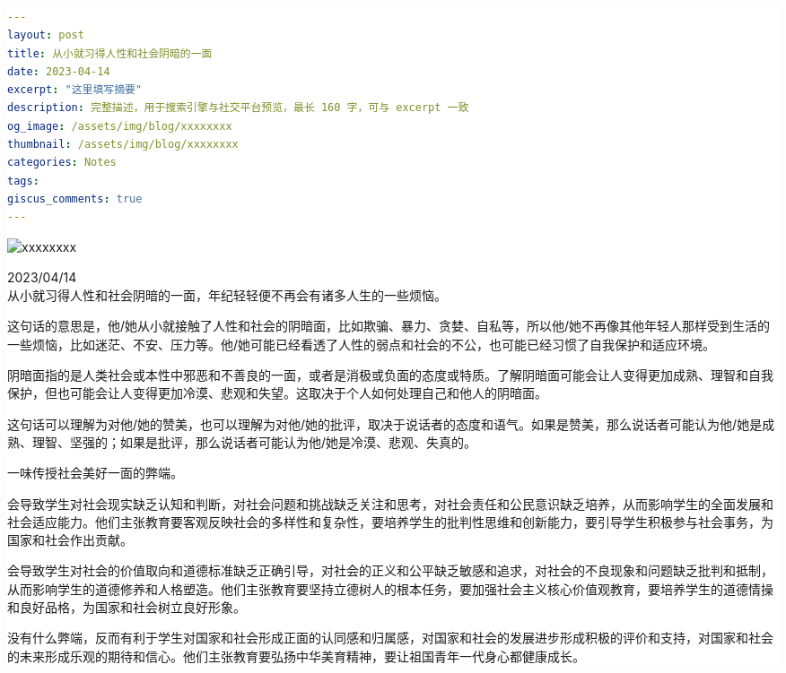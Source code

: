 ```yaml
---
layout: post
title: 从小就习得人性和社会阴暗的一面
date: 2023-04-14
excerpt: "这里填写摘要"
description: 完整描述，用于搜索引擎与社交平台预览，最长 160 字，可与 excerpt 一致
og_image: /assets/img/blog/xxxxxxxx
thumbnail: /assets/img/blog/xxxxxxxx
categories: Notes
tags:
giscus_comments: true
---
```


<img src="/assets/img/blog/xxxxxxxx" style="width:100%;" alt="xxxxxxxx">

2023/04/14  
从小就习得人性和社会阴暗的一面，年纪轻轻便不再会有诸多人生的一些烦恼。

这句话的意思是，他/她从小就接触了人性和社会的阴暗面，比如欺骗、暴力、贪婪、自私等，所以他/她不再像其他年轻人那样受到生活的一些烦恼，比如迷茫、不安、压力等。他/她可能已经看透了人性的弱点和社会的不公，也可能已经习惯了自我保护和适应环境。

阴暗面指的是人类社会或本性中邪恶和不善良的一面，或者是消极或负面的态度或特质。了解阴暗面可能会让人变得更加成熟、理智和自我保护，但也可能会让人变得更加冷漠、悲观和失望。这取决于个人如何处理自己和他人的阴暗面。

这句话可以理解为对他/她的赞美，也可以理解为对他/她的批评，取决于说话者的态度和语气。如果是赞美，那么说话者可能认为他/她是成熟、理智、坚强的；如果是批评，那么说话者可能认为他/她是冷漠、悲观、失真的。

一味传授社会美好一面的弊端。

会导致学生对社会现实缺乏认知和判断，对社会问题和挑战缺乏关注和思考，对社会责任和公民意识缺乏培养，从而影响学生的全面发展和社会适应能力。他们主张教育要客观反映社会的多样性和复杂性，要培养学生的批判性思维和创新能力，要引导学生积极参与社会事务，为国家和社会作出贡献。

会导致学生对社会的价值取向和道德标准缺乏正确引导，对社会的正义和公平缺乏敏感和追求，对社会的不良现象和问题缺乏批判和抵制，从而影响学生的道德修养和人格塑造。他们主张教育要坚持立德树人的根本任务，要加强社会主义核心价值观教育，要培养学生的道德情操和良好品格，为国家和社会树立良好形象。

没有什么弊端，反而有利于学生对国家和社会形成正面的认同感和归属感，对国家和社会的发展进步形成积极的评价和支持，对国家和社会的未来形成乐观的期待和信心。他们主张教育要弘扬中华美育精神，要让祖国青年一代身心都健康成长。
